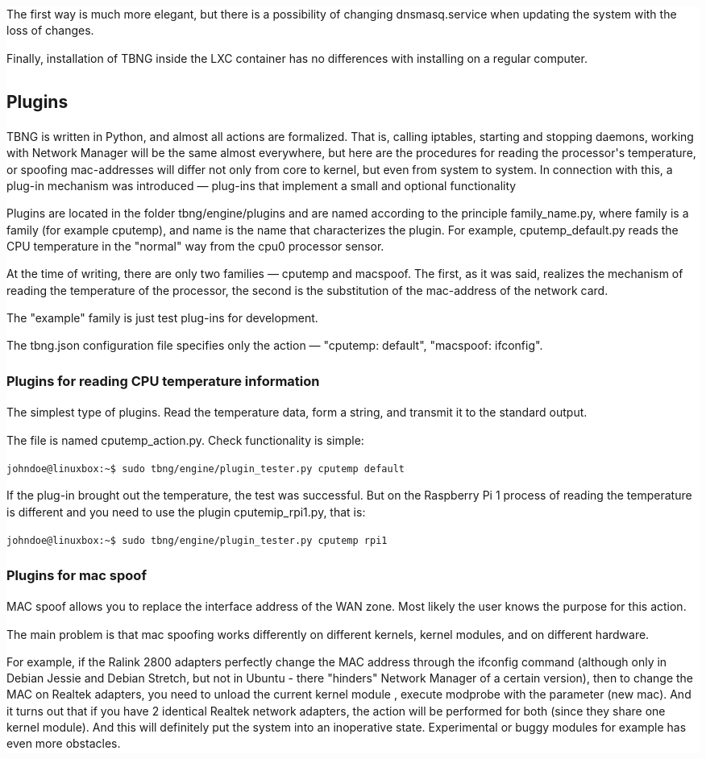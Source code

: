 The first way is much more elegant, but there is a possibility of changing dnsmasq.service when updating the system with the loss of changes.

Finally, installation of TBNG inside the LXC container has no differences with installing on a regular computer.

## Plugins 

TBNG is written in Python, and almost all actions are formalized. That is, calling iptables, starting and stopping daemons, working with Network Manager will be the same almost everywhere, but here are the procedures for reading the processor's temperature, or spoofing mac-addresses will differ not only from core to kernel, but even from system to system. In connection with this, a plug-in mechanism was introduced — plug-ins that implement a small and optional functionality

Plugins are located in the folder tbng/engine/plugins and are named according to the principle family_name.py, where family is a family (for example cputemp), and name is the name that characterizes the plugin. For example, cputemp_default.py reads the CPU temperature in the "normal" way from the cpu0 processor sensor.

At the time of writing, there are only two families — cputemp and macspoof. The first, as it was said, realizes the mechanism of reading the temperature of the processor, the second is the substitution of the mac-address of the network card.

The "example" family is just test plug-ins for development.

The tbng.json configuration file specifies only the action — "cputemp: default", "macspoof: ifconfig".

### Plugins for reading CPU temperature information

The simplest type of plugins. Read the temperature data, form a string, and transmit it to the standard output.

The file is named cputemp_action.py. Check functionality is simple:

`johndoe@linuxbox:~$ sudo tbng/engine/plugin_tester.py cputemp default`

If the plug-in brought out the temperature, the test was successful. But on the Raspberry Pi 1 process of reading the temperature is different and you need to use the plugin cputemip_rpi1.py, that is:

`johndoe@linuxbox:~$ sudo tbng/engine/plugin_tester.py cputemp rpi1`

### Plugins for mac spoof

MAC spoof allows you to replace the interface address of the WAN zone. Most likely the user knows the purpose for this action.

The main problem is that mac spoofing works differently on different kernels, kernel modules, and on different hardware.

For example, if the Ralink 2800 adapters perfectly change the MAC address through the ifconfig command (although only in Debian Jessie and Debian Stretch, but not in Ubuntu - there "hinders" Network Manager of a certain version), then to change the MAC on Realtek adapters, you need to unload the current kernel module , execute modprobe with the parameter (new mac). And it turns out that if you have 2 identical Realtek network adapters, the action will be performed for both (since they share one kernel module). And this will definitely put the system into an inoperative state. Experimental or buggy modules for example has even more obstacles.
